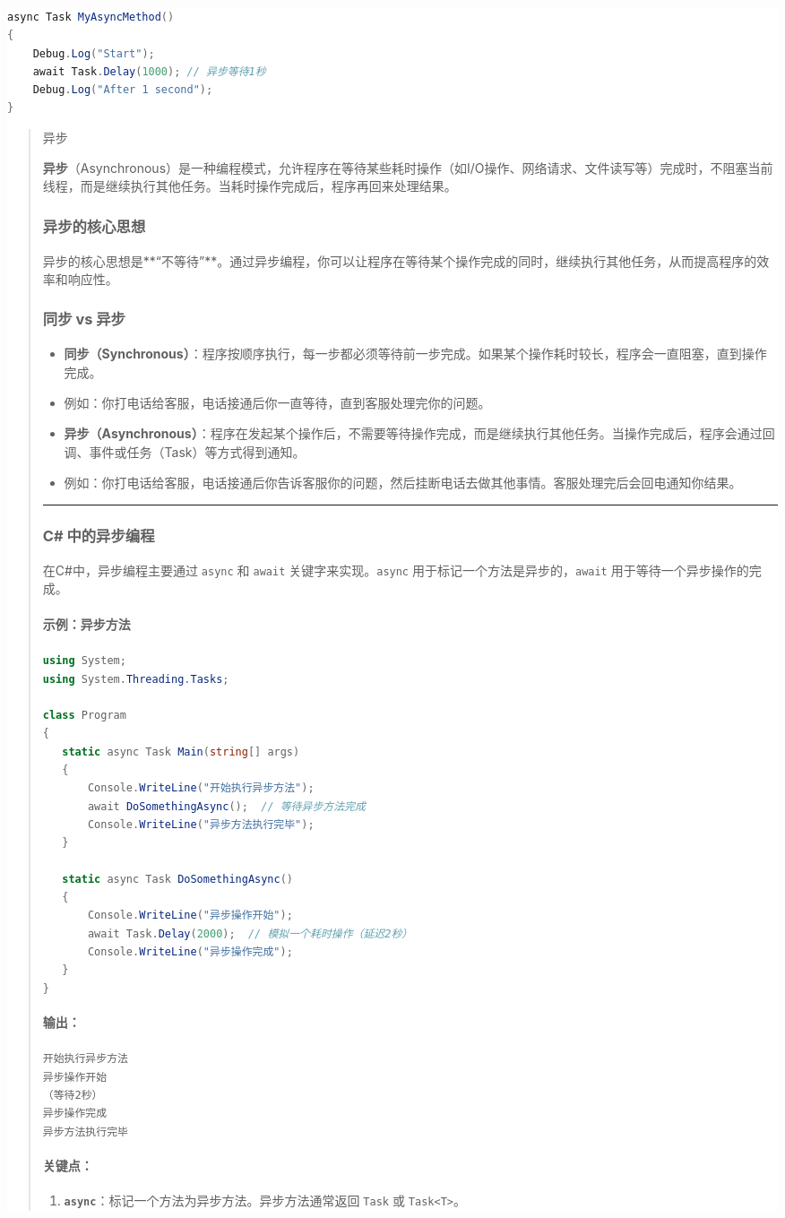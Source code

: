 ```csharp
async Task MyAsyncMethod()
{
    Debug.Log("Start");
    await Task.Delay(1000); // 异步等待1秒
    Debug.Log("After 1 second");
}
```



>异步
>
>**异步**（Asynchronous）是一种编程模式，允许程序在等待某些耗时操作（如I/O操作、网络请求、文件读写等）完成时，不阻塞当前线程，而是继续执行其他任务。当耗时操作完成后，程序再回来处理结果。
>
>### 异步的核心思想
>异步的核心思想是**“不等待”**。通过异步编程，你可以让程序在等待某个操作完成的同时，继续执行其他任务，从而提高程序的效率和响应性。
>
>### 同步 vs 异步
>- **同步（Synchronous）**：程序按顺序执行，每一步都必须等待前一步完成。如果某个操作耗时较长，程序会一直阻塞，直到操作完成。
>  - 例如：你打电话给客服，电话接通后你一直等待，直到客服处理完你的问题。
>  
>- **异步（Asynchronous）**：程序在发起某个操作后，不需要等待操作完成，而是继续执行其他任务。当操作完成后，程序会通过回调、事件或任务（Task）等方式得到通知。
>  - 例如：你打电话给客服，电话接通后你告诉客服你的问题，然后挂断电话去做其他事情。客服处理完后会回电通知你结果。
>
>---
>
>### C# 中的异步编程
>在C#中，异步编程主要通过 `async` 和 `await` 关键字来实现。`async` 用于标记一个方法是异步的，`await` 用于等待一个异步操作的完成。
>
>#### 示例：异步方法
>```csharp
>using System;
>using System.Threading.Tasks;
>
>class Program
>{
>    static async Task Main(string[] args)
>    {
>        Console.WriteLine("开始执行异步方法");
>        await DoSomethingAsync();  // 等待异步方法完成
>        Console.WriteLine("异步方法执行完毕");
>    }
>
>    static async Task DoSomethingAsync()
>    {
>        Console.WriteLine("异步操作开始");
>        await Task.Delay(2000);  // 模拟一个耗时操作（延迟2秒）
>        Console.WriteLine("异步操作完成");
>    }
>}
>```
>
>#### 输出：
>```
>开始执行异步方法
>异步操作开始
>（等待2秒）
>异步操作完成
>异步方法执行完毕
>```
>
>#### 关键点：
>1. **`async`**：标记一个方法为异步方法。异步方法通常返回 `Task` 或 `Task<T>`。